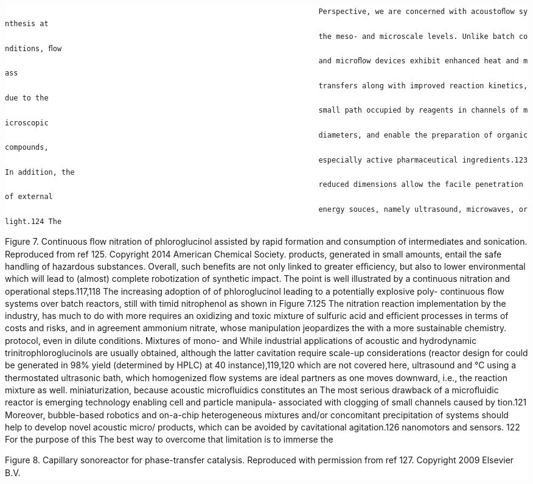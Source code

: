 
                                                                            Perspective, we are concerned with acoustoﬂow synthesis at
                                                                            the meso- and microscale levels. Unlike batch conditions, ﬂow
                                                                            and microﬂow devices exhibit enhanced heat and mass
                                                                            transfers along with improved reaction kinetics, due to the
                                                                            small path occupied by reagents in channels of microscopic
                                                                            diameters, and enable the preparation of organic compounds,
                                                                            especially active pharmaceutical ingredients.123 In addition, the
                                                                            reduced dimensions allow the facile penetration of external
                                                                            energy souces, namely ultrasound, microwaves, or light.124 The
Figure 7. Continuous ﬂow nitration of phloroglucinol assisted by
                                                                            rapid formation and consumption of intermediates and
sonication. Reproduced from ref 125. Copyright 2014 American
Chemical Society.                                                           products, generated in small amounts, entail the safe handling
                                                                            of hazardous substances. Overall, such beneﬁts are not only
                                                                            linked to greater eﬃciency, but also to lower environmental
which will lead to (almost) complete robotization of synthetic              impact. The point is well illustrated by a continuous nitration
and operational steps.117,118 The increasing adoption of                    of phloroglucinol leading to a potentially explosive poly-
continuous ﬂow systems over batch reactors, still with timid                nitrophenol as shown in Figure 7.125 The nitration reaction
implementation by the industry, has much to do with more                    requires an oxidizing and toxic mixture of sulfuric acid and
eﬃcient processes in terms of costs and risks, and in agreement             ammonium nitrate, whose manipulation jeopardizes the
with a more sustainable chemistry.                                          protocol, even in dilute conditions. Mixtures of mono- and
   While industrial applications of acoustic and hydrodynamic               trinitrophloroglucinols are usually obtained, although the latter
cavitation require scale-up considerations (reactor design for              could be generated in 98% yield (determined by HPLC) at 40
instance),119,120 which are not covered here, ultrasound and                °C using a thermostated ultrasonic bath, which homogenized
ﬂow systems are ideal partners as one moves downward, i.e.,                 the reaction mixture as well.
miniaturization, because acoustic microﬂuidics constitutes an                  The most serious drawback of a microﬂuidic reactor is
emerging technology enabling cell and particle manipula-                    associated with clogging of small channels caused by
tion.121 Moreover, bubble-based robotics and on-a-chip                      heterogeneous mixtures and/or concomitant precipitation of
systems should help to develop novel acoustic micro/                        products, which can be avoided by cavitational agitation.126
nanomotors and sensors. 122 For the purpose of this                         The best way to overcome that limitation is to immerse the




Figure 8. Capillary sonoreactor for phase-transfer catalysis. Reproduced with permission from ref 127. Copyright 2009 Elsevier B.V.
